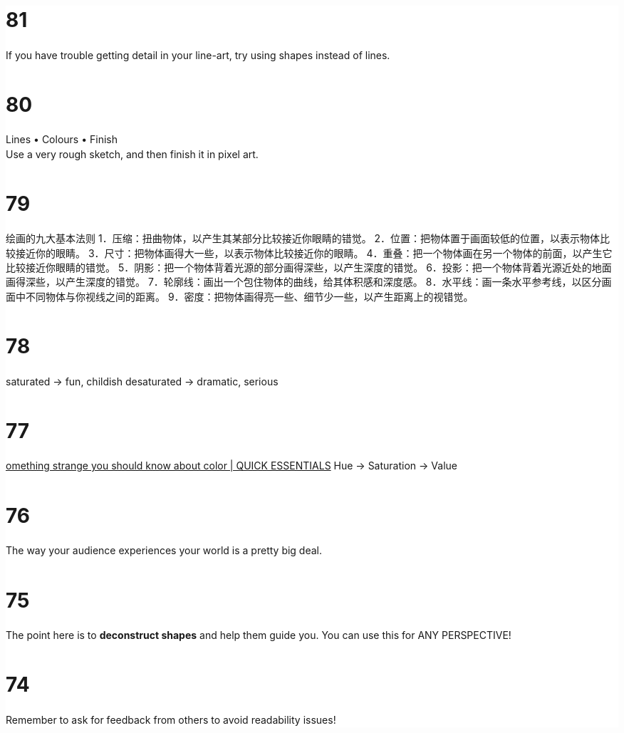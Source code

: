 # 81

If you have trouble getting detail in your line-art, try using shapes instead of lines.

# 80

Lines • Colours • Finish  
Use a very rough sketch, and then finish it in pixel art.

# 79

绘画的九大基本法则
1．压缩：扭曲物体，以产生其某部分比较接近你眼睛的错觉。
2．位置：把物体置于画面较低的位置，以表示物体比较接近你的眼睛。
3．尺寸：把物体画得大一些，以表示物体比较接近你的眼睛。
4．重叠：把一个物体画在另一个物体的前面，以产生它比较接近你眼睛的错觉。
5．阴影：把一个物体背着光源的部分画得深些，以产生深度的错觉。
6．投影：把一个物体背着光源近处的地面画得深些，以产生深度的错觉。
7．轮廓线：画出一个包住物体的曲线，给其体积感和深度感。
8．水平线：画一条水平参考线，以区分画面中不同物体与你视线之间的距离。
9．密度：把物体画得亮一些、细节少一些，以产生距离上的视错觉。

# 78

saturated -> fun, childish
desaturated -> dramatic, serious

# 77

[omething strange you should know about color | QUICK ESSENTIALS](https://www.youtube.com/watch?v=gJ2HOj22gDo)
Hue -> Saturation -> Value

# 76

The way your audience experiences your world is a pretty big deal.

# 75

The point here is to ****deconstruct shapes**** and help them guide you. You can use this for ANY PERSPECTIVE!

# 74

Remember to ask for feedback from others to avoid readability issues!
